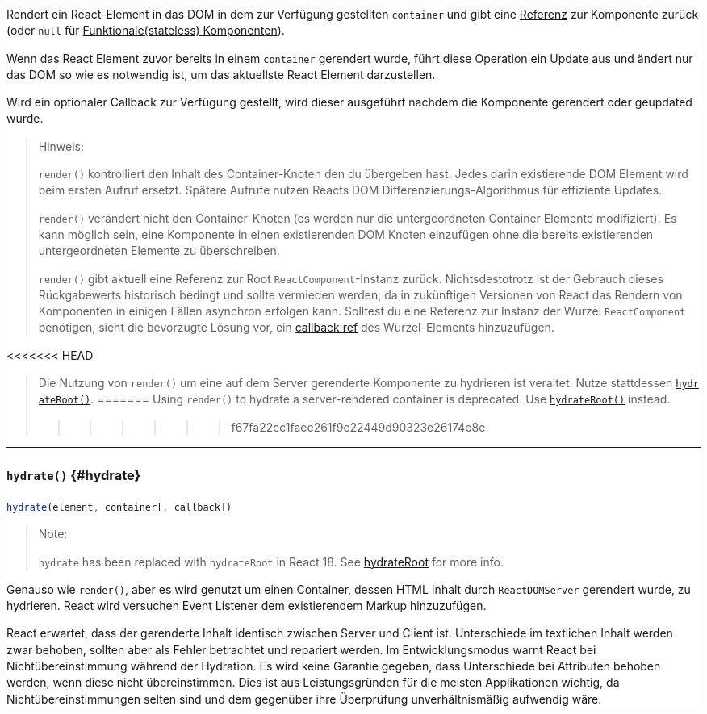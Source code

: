 Rendert ein React-Element in das DOM in dem zur Verfügung gestellten `container` und gibt eine [Referenz](/docs/more-about-refs.html) zur Komponente zurück (oder `null` für [Funktionale(stateless) Komponenten](/docs/components-and-props.html#functional-and-class-components)).

Wenn das React Element zuvor bereits in einem `container` gerendert wurde, führt diese Operation ein Update aus und ändert nur das DOM so wie es notwendig ist, um das aktuellste React Element darzustellen.

Wird ein optionaler Callback zur Verfügung gestellt, wird dieser ausgeführt nachdem die Komponente gerendert oder geupdated wurde.

> Hinweis:
>
> `render()` kontrolliert den Inhalt des Container-Knoten den du übergeben hast. Jedes darin existierende DOM Element wird beim ersten Aufruf ersetzt. Spätere Aufrufe nutzen Reacts DOM Differenzierungs-Algorithmus für effiziente Updates.
>
> `render()` verändert nicht den Container-Knoten (es werden nur die untergeordneten Container Elemente modifiziert). Es kann möglich sein, eine Komponente in einen existierenden DOM Knoten einzufügen ohne die bereits existierenden untergeordneten Elemente zu überschreiben.
>
> `render()` gibt aktuell eine Referenz zur Root `ReactComponent`-Instanz zurück. Nichtsdestotrotz ist der Gebrauch dieses Rückgabewerts historisch bedingt und sollte vermieden werden, da in zukünftigen Versionen von React das Rendern von Komponenten in einigen Fällen asynchron erfolgen kann. Solltest du eine Referenz zur Instanz der Wurzel `ReactComponent` benötigen, sieht die bevorzugte Lösung vor, ein [callback ref](/docs/refs-and-the-dom.html#callback-refs) des Wurzel-Elements hinzuzufügen.
>
<<<<<<< HEAD
> Die Nutzung von `render()` um eine auf dem Server gerenderte Komponente zu hydrieren ist veraltet. Nutze stattdessen [`hydrateRoot()`](#hydrateroot).
=======
> Using `render()` to hydrate a server-rendered container is deprecated. Use [`hydrateRoot()`](/docs/react-dom-client.html#hydrateroot) instead.
>>>>>>> f67fa22cc1faee261f9e22449d90323e26174e8e

* * *

### `hydrate()` {#hydrate}

```javascript
hydrate(element, container[, callback])
```

> Note:
>
> `hydrate` has been replaced with `hydrateRoot` in React 18. See [hydrateRoot](/docs/react-dom-client.html#hydrateroot) for more info.

Genauso wie [`render()`](#render), aber es wird genutzt um einen Container, dessen HTML Inhalt durch [`ReactDOMServer`](/docs/react-dom-server.html) gerendert wurde, zu hydrieren. React wird versuchen Event Listener dem existierendem Markup hinzuzufügen.

React erwartet, dass der gerenderte Inhalt identisch zwischen Server und Client ist. Unterschiede im textlichen Inhalt werden zwar behoben, sollten aber als Fehler betrachtet und repariert werden. Im Entwicklungsmodus warnt React bei Nichtübereinstimmung während der Hydration. Es wird keine Garantie gegeben, dass Unterschiede bei Attributen behoben werden, wenn diese nicht übereinstimmen. Dies ist aus Leistungsgründen für die meisten Applikationen wichtig, da Nichtübereinstimmungen selten sind und dem gegenüber ihre Überprüfung unverhältnismäßig aufwendig wäre.
